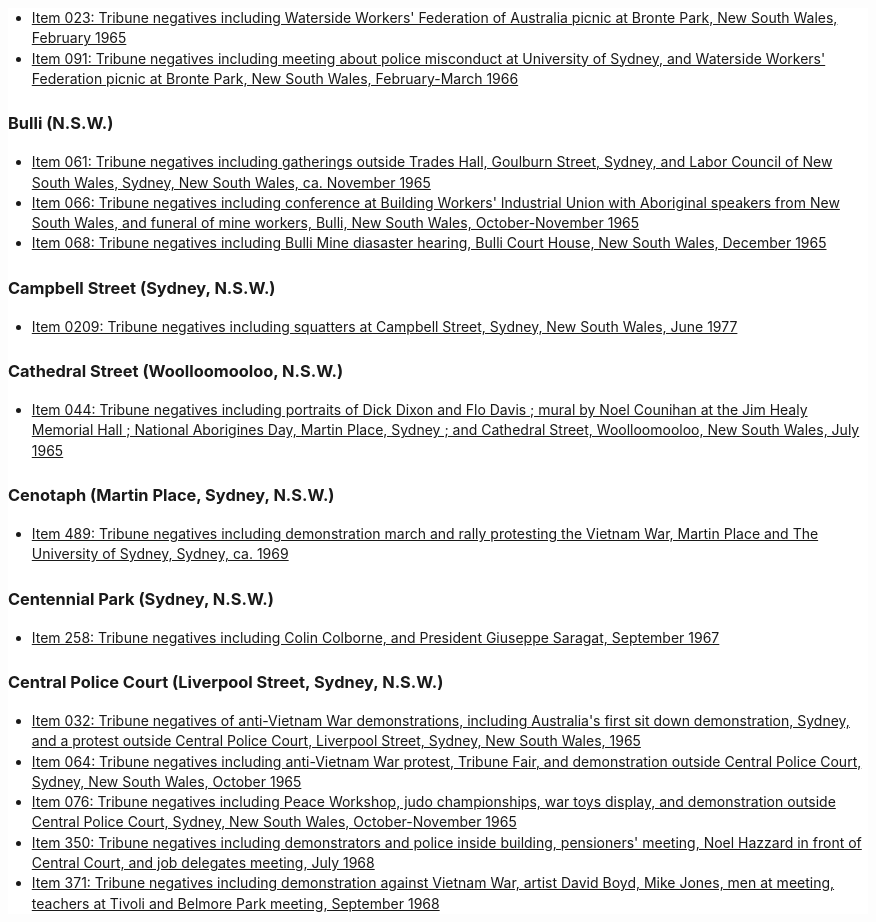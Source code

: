 * [Item 023: Tribune negatives including Waterside Workers' Federation of Australia picnic at Bronte Park, New South Wales, February 1965](http://archival.sl.nsw.gov.au/Details/archive/110370051)
* [Item 091: Tribune negatives including meeting about police misconduct at University of Sydney, and Waterside Workers' Federation picnic at Bronte Park, New South Wales, February-March 1966](http://archival.sl.nsw.gov.au/Details/archive/110370636)

### Bulli (N.S.W.)

* [Item 061: Tribune negatives including gatherings outside Trades Hall, Goulburn Street, Sydney, and Labor Council of New South Wales, Sydney, New South Wales, ca. November 1965](http://archival.sl.nsw.gov.au/Details/archive/110370369)
* [Item 066: Tribune negatives including conference at Building Workers' Industrial Union with Aboriginal speakers from New South Wales, and funeral of mine workers, Bulli, New South Wales, October-November 1965](http://archival.sl.nsw.gov.au/Details/archive/110370411)
* [Item 068: Tribune negatives including Bulli Mine diasaster hearing, Bulli Court House, New South Wales, December 1965](http://archival.sl.nsw.gov.au/Details/archive/110370413)

### Campbell Street (Sydney, N.S.W.)

* [Item 0209: Tribune negatives including squatters at Campbell Street, Sydney, New South Wales, June 1977](http://archival.sl.nsw.gov.au/Details/archive/110369412)

### Cathedral Street (Woolloomooloo, N.S.W.)

* [Item 044: Tribune negatives including portraits of Dick Dixon and Flo Davis ; mural by Noel Counihan at the Jim Healy Memorial Hall ; National Aborigines Day, Martin Place, Sydney ; and Cathedral Street, Woolloomooloo, New South Wales, July 1965](http://archival.sl.nsw.gov.au/Details/archive/110370095)

### Cenotaph (Martin Place, Sydney, N.S.W.)

* [Item 489: Tribune negatives including demonstration march and rally protesting the Vietnam War, Martin Place and The University of Sydney, Sydney, ca. 1969](http://archival.sl.nsw.gov.au/Details/archive/110375207)

### Centennial Park (Sydney, N.S.W.)

* [Item 258: Tribune negatives including Colin Colborne, and President Giuseppe Saragat, September 1967](http://archival.sl.nsw.gov.au/Details/archive/110374474)

### Central Police Court (Liverpool Street, Sydney, N.S.W.)

* [Item 032: Tribune negatives of anti-Vietnam War demonstrations, including Australia's first sit down demonstration, Sydney, and a protest outside Central Police Court, Liverpool Street, Sydney, New South Wales, 1965](http://archival.sl.nsw.gov.au/Details/archive/110366605)
* [Item 064: Tribune negatives including anti-Vietnam War protest, Tribune Fair, and demonstration outside Central Police Court, Sydney, New South Wales, October 1965](http://archival.sl.nsw.gov.au/Details/archive/110366614)
* [Item 076: Tribune negatives including Peace Workshop, judo championships, war toys display, and demonstration outside Central Police Court, Sydney, New South Wales, October-November 1965](http://archival.sl.nsw.gov.au/Details/archive/110370458)
* [Item 350: Tribune negatives including demonstrators and police inside building, pensioners' meeting, Noel Hazzard in front of Central Court, and job delegates meeting, July 1968](http://archival.sl.nsw.gov.au/Details/archive/110374891)
* [Item 371: Tribune negatives including demonstration against Vietnam War, artist David Boyd, Mike Jones, men at meeting, teachers at Tivoli and Belmore Park meeting, September 1968](http://archival.sl.nsw.gov.au/Details/archive/110374997)
